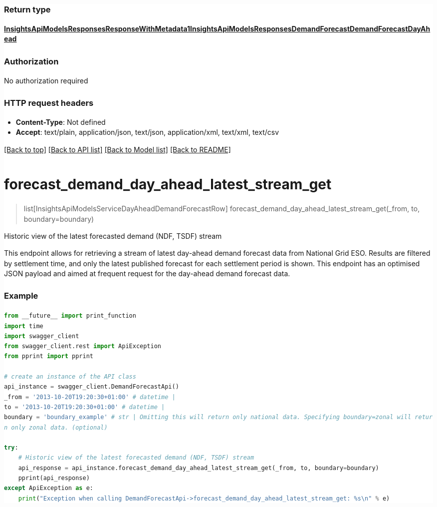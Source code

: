 ### Return type

[**InsightsApiModelsResponsesResponseWithMetadata1InsightsApiModelsResponsesDemandForecastDemandForecastDayAhead**](InsightsApiModelsResponsesResponseWithMetadata1InsightsApiModelsResponsesDemandForecastDemandForecastDayAhead.md)

### Authorization

No authorization required

### HTTP request headers

 - **Content-Type**: Not defined
 - **Accept**: text/plain, application/json, text/json, application/xml, text/xml, text/csv

[[Back to top]](#) [[Back to API list]](../README.md#documentation-for-api-endpoints) [[Back to Model list]](../README.md#documentation-for-models) [[Back to README]](../README.md)

# **forecast_demand_day_ahead_latest_stream_get**
> list[InsightsApiModelsServiceDayAheadDemandForecastRow] forecast_demand_day_ahead_latest_stream_get(_from, to, boundary=boundary)

Historic view of the latest forecasted demand (NDF, TSDF) stream

This endpoint allows for retrieving a stream of latest day-ahead demand forecast data from National Grid ESO.  Results are filtered by settlement time, and only the latest published forecast for each settlement period is shown.  This endpoint has an optimised JSON payload and aimed at frequent request for the day-ahead demand forecast data.

### Example
```python
from __future__ import print_function
import time
import swagger_client
from swagger_client.rest import ApiException
from pprint import pprint

# create an instance of the API class
api_instance = swagger_client.DemandForecastApi()
_from = '2013-10-20T19:20:30+01:00' # datetime | 
to = '2013-10-20T19:20:30+01:00' # datetime | 
boundary = 'boundary_example' # str | Omitting this will return only national data. Specifying boundary=zonal will return only zonal data. (optional)

try:
    # Historic view of the latest forecasted demand (NDF, TSDF) stream
    api_response = api_instance.forecast_demand_day_ahead_latest_stream_get(_from, to, boundary=boundary)
    pprint(api_response)
except ApiException as e:
    print("Exception when calling DemandForecastApi->forecast_demand_day_ahead_latest_stream_get: %s\n" % e)
```
